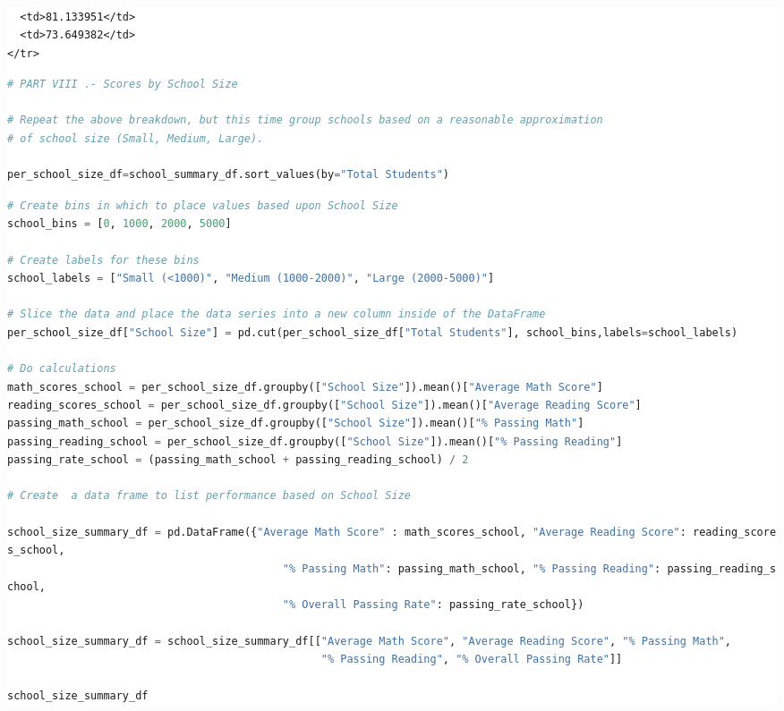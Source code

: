       <td>81.133951</td>
      <td>73.649382</td>
    </tr>
  </tbody>
</table>
</div>




```python
# PART VIII .- Scores by School Size

# Repeat the above breakdown, but this time group schools based on a reasonable approximation 
# of school size (Small, Medium, Large).

per_school_size_df=school_summary_df.sort_values(by="Total Students")

```


```python
# Create bins in which to place values based upon School Size
school_bins = [0, 1000, 2000, 5000]

# Create labels for these bins
school_labels = ["Small (<1000)", "Medium (1000-2000)", "Large (2000-5000)"]

# Slice the data and place the data series into a new column inside of the DataFrame
per_school_size_df["School Size"] = pd.cut(per_school_size_df["Total Students"], school_bins,labels=school_labels)

# Do calculations
math_scores_school = per_school_size_df.groupby(["School Size"]).mean()["Average Math Score"]
reading_scores_school = per_school_size_df.groupby(["School Size"]).mean()["Average Reading Score"]
passing_math_school = per_school_size_df.groupby(["School Size"]).mean()["% Passing Math"]
passing_reading_school = per_school_size_df.groupby(["School Size"]).mean()["% Passing Reading"]
passing_rate_school = (passing_math_school + passing_reading_school) / 2

# Create  a data frame to list performance based on School Size

school_size_summary_df = pd.DataFrame({"Average Math Score" : math_scores_school, "Average Reading Score": reading_scores_school,
                                           "% Passing Math": passing_math_school, "% Passing Reading": passing_reading_school,
                                           "% Overall Passing Rate": passing_rate_school})

school_size_summary_df = school_size_summary_df[["Average Math Score", "Average Reading Score", "% Passing Math", 
                                                 "% Passing Reading", "% Overall Passing Rate"]]

school_size_summary_df
```

